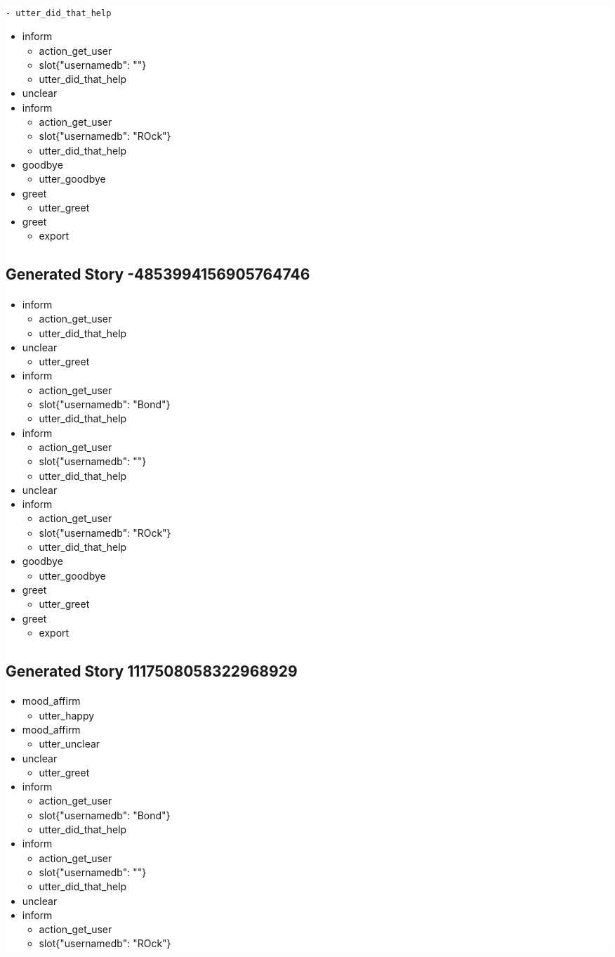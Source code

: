     - utter_did_that_help
* inform
    - action_get_user
    - slot{"usernamedb": ""}
    - utter_did_that_help
* unclear
* inform
    - action_get_user
    - slot{"usernamedb": "ROck"}
    - utter_did_that_help
* goodbye
    - utter_goodbye
* greet
    - utter_greet
* greet
    - export

## Generated Story -4853994156905764746
* inform
    - action_get_user
    - utter_did_that_help
* unclear
    - utter_greet
* inform
    - action_get_user
    - slot{"usernamedb": "Bond"}
    - utter_did_that_help
* inform
    - action_get_user
    - slot{"usernamedb": ""}
    - utter_did_that_help
* unclear
* inform
    - action_get_user
    - slot{"usernamedb": "ROck"}
    - utter_did_that_help
* goodbye
    - utter_goodbye
* greet
    - utter_greet
* greet
    - export

## Generated Story 1117508058322968929
* mood_affirm
    - utter_happy
* mood_affirm
    - utter_unclear
* unclear
    - utter_greet
* inform
    - action_get_user
    - slot{"usernamedb": "Bond"}
    - utter_did_that_help
* inform
    - action_get_user
    - slot{"usernamedb": ""}
    - utter_did_that_help
* unclear
* inform
    - action_get_user
    - slot{"usernamedb": "ROck"}